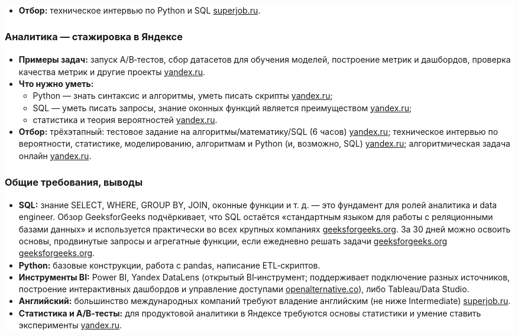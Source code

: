 - **Отбор:** техническое интервью по Python и SQL [superjob.ru](https://www.superjob.ru/vakansii/stazher-analitik-50541165.html#:~:text=%D0%A2%D1%80%D0%B5%D0%B1%D0%BE%D0%B2%D0%B0%D0%BD%D0%B8%D1%8F%3A).

### Аналитика — стажировка в Яндексе

- **Примеры задач:** запуск A/B‑тестов, сбор датасетов для обучения моделей, построение метрик и дашбордов, проверка качества метрик и другие проекты [yandex.ru](https://yandex.ru/yaintern/analytics#:~:text=%D0%9F%D1%80%D0%B8%D0%BC%D0%B5%D1%80%D1%8B%20%D0%B7%D0%B0%D0%B4%D0%B0%D1%87%2C%20%D0%BA%D0%BE%D1%82%D0%BE%D1%80%D1%8B%D0%B5%20%D1%80%D0%B5%D1%88%D0%B0%D1%8E%D1%82%20%D1%81%D1%82%D0%B0%D0%B6%D1%91%D1%80%D1%8B).
- **Что нужно уметь:**
	- Python — знать синтаксис и алгоритмы, уметь писать скрипты [yandex.ru](https://yandex.ru/yaintern/analytics#:~:text=%D0%A7%D1%82%D0%BE%20%D0%BD%D1%83%D0%B6%D0%BD%D0%BE%20%D1%83%D0%BC%D0%B5%D1%82%D1%8C);
	- SQL — уметь писать запросы, знание оконных функций является преимуществом [yandex.ru](https://yandex.ru/yaintern/analytics#:~:text=Python%C2%A0%E2%80%94%20%D0%B7%D0%BD%D0%B0%D1%82%D1%8C%20%D1%81%D0%B8%D0%BD%D1%82%D0%B0%D0%BA%D1%81%D0%B8%D1%81%20%D0%B8%C2%A0%D0%BF%D0%BE%D0%BD%D0%B8%D0%BC%D0%B0%D1%82%D1%8C%20%D0%B0%D0%BB%D0%B3%D0%BE%D1%80%D0%B8%D1%82%D0%BC%D1%8B%2C,%D1%83%D0%BC%D0%B5%D1%82%D1%8C%20%D0%BF%D0%B8%D1%81%D0%B0%D1%82%D1%8C%20%D1%81%D0%BA%D1%80%D0%B8%D0%BF%D1%82%D1%8B);
	- статистика и теория вероятностей [yandex.ru](https://yandex.ru/yaintern/analytics#:~:text=%D0%A7%D1%82%D0%BE%20%D0%BD%D1%83%D0%B6%D0%BD%D0%BE%20%D1%83%D0%BC%D0%B5%D1%82%D1%8C).
- **Отбор:** трёхэтапный: тестовое задание на алгоритмы/математику/SQL (6 часов) [yandex.ru](https://yandex.ru/yaintern/analytics#:~:text=%D0%92%D0%B0%D0%BC%20%D0%BF%D1%80%D0%B5%D0%B4%D1%81%D1%82%D0%BE%D0%B8%D1%82%20%D1%80%D0%B5%D1%88%D0%B8%D1%82%D1%8C%20%D1%88%D0%B5%D1%81%D1%82%D1%8C%20%D0%B7%D0%B0%D0%B4%D0%B0%D1%87,%D1%81%D0%BE%D0%B1%D1%80%D0%B0%D0%BD%D1%8B%20%D1%82%D0%B5%D1%81%D1%82%D0%BE%D0%B2%D1%8B%D0%B5%20%D0%B7%D0%B0%D0%B4%D0%B0%D0%BD%D0%B8%D1%8F%20%D0%BF%D1%80%D0%BE%D1%88%D0%BB%D1%8B%D1%85%20%D0%BB%D0%B5%D1%82); техническое интервью по вероятности, статистике, моделированию, алгоритмам и Python (и, возможно, SQL) [yandex.ru](https://yandex.ru/yaintern/analytics#:~:text=%D0%A1%D0%B5%D0%BA%D1%86%D0%B8%D1%8F%20%D0%BF%D0%BE%C2%A0%D0%B0%D0%BD%D0%B0%D0%BB%D0%B8%D1%82%D0%B8%D0%BA%D0%B5%20%D1%81%C2%A0%D0%BA%D0%BE%D0%B4%D0%BE%D0%BC); алгоритмическая задача онлайн [yandex.ru](https://yandex.ru/yaintern/analytics#:~:text=%D0%A8%D0%B0%D0%B3%C2%A03).

### Общие требования, выводы

- **SQL:** знание SELECT, WHERE, GROUP BY, JOIN, оконные функции и т. д. — это фундамент для ролей аналитика и data engineer. Обзор GeeksforGeeks подчёркивает, что SQL остаётся «стандартным языком для работы с реляционными базами данных» и используется практически во всех крупных компаниях [geeksforgeeks.org](https://www.geeksforgeeks.org/sql/30-days-of-sql-from-basic-to-advanced-level/#:~:text=Structured%20Query%20Language%20or%20SQL,Oracle%2C%20SQL%20Server%2C%20PostgreSQL%2C%20etc). За 30 дней можно освоить основы, продвинутые запросы и агрегатные функции, если ежедневно решать задачи [geeksforgeeks.org](https://www.geeksforgeeks.org/sql/30-days-of-sql-from-basic-to-advanced-level/#:~:text=SQL%20is%20also%20the%20top,for%20developers%20of%20all%20sorts) [geeksforgeeks.org](https://www.geeksforgeeks.org/sql/30-days-of-sql-from-basic-to-advanced-level/#:~:text=,which%20exists%20in%20another%20query).
- **Python:** базовые конструкции, работа с pandas, написание ETL‑скриптов.
- **Инструменты BI:** Power BI, Yandex DataLens (открытый BI‑инструмент; поддерживает подключение разных источников, построение интерактивных дашбордов и управление доступами [openalternative.co](https://openalternative.co/alternatives/metabase#:~:text=DataLens)), либо Tableau/Data Studio.
- **Английский:** большинство международных компаний требуют владение английским (не ниже Intermediate) [superjob.ru](https://www.superjob.ru/vakansii/stazher-analitik-50541165.html#:~:text=%D0%9F%D1%80%D0%B8%D0%BC%D0%B5%D1%80%D1%8B%20%D0%B2%D0%BA%D0%BB%D1%8E%D1%87%D0%B0%D1%8E%D1%82%20%D0%B8%D0%B7%D1%83%D1%87%D0%B5%D0%BD%D0%B8%D0%B5%20%D1%84%D1%80%D0%B0%D0%BD%D1%88%D0%B8%D0%B7%20%D0%B4%D0%BB%D1%8F,%D1%80%D1%8B%D0%BD%D0%BA%D0%B0%20%D0%A1%D0%B5%D0%B2%D0%B5%D1%80%D0%BD%D0%BE%D0%B9%20%D0%90%D0%B7%D0%B8%D0%B8%20%D0%BF%D1%80%D0%B8%20%D0%BD%D0%B5%D0%BE%D0%B1%D1%85%D0%BE%D0%B4%D0%B8%D0%BC%D0%BE%D1%81%D1%82%D0%B8).
- **Статистика и A/B‑тесты:** для продуктовой аналитики в Яндексе требуются основы статистики и умение ставить эксперименты [yandex.ru](https://yandex.ru/yaintern/analytics#:~:text=%D0%A7%D1%82%D0%BE%20%D0%BD%D1%83%D0%B6%D0%BD%D0%BE%20%D1%83%D0%BC%D0%B5%D1%82%D1%8C).
